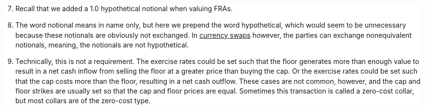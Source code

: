 
7. Recall that we added a 1.0 hypothetical notional when valuing FRAs.  

8. The word notional means in name only, but here we prepend the word hypothetical, which would seem to be unnecessary because these notionals are obviously not exchanged. In [currency swaps](../../../Financial%20Instruments/Financial%20Instruments%20PSET%20Solutions.md) however, the parties can exchange nonequivalent notionals, meaning, the notionals are not hypothetical.   
9. Technically, this is not a requirement. The exercise rates could be set such that the floor generates more than enough value to result in a net cash inflow from selling the floor at a greater price than buying the cap. Or the exercise rates could be set such that the cap costs more than the floor, resulting in a net cash outflow. These cases are not common, however, and the cap and floor strikes are usually set so that the cap and floor prices are equal. Sometimes this transaction is called a zero-cost collar, but most collars are of the zero-cost type.  